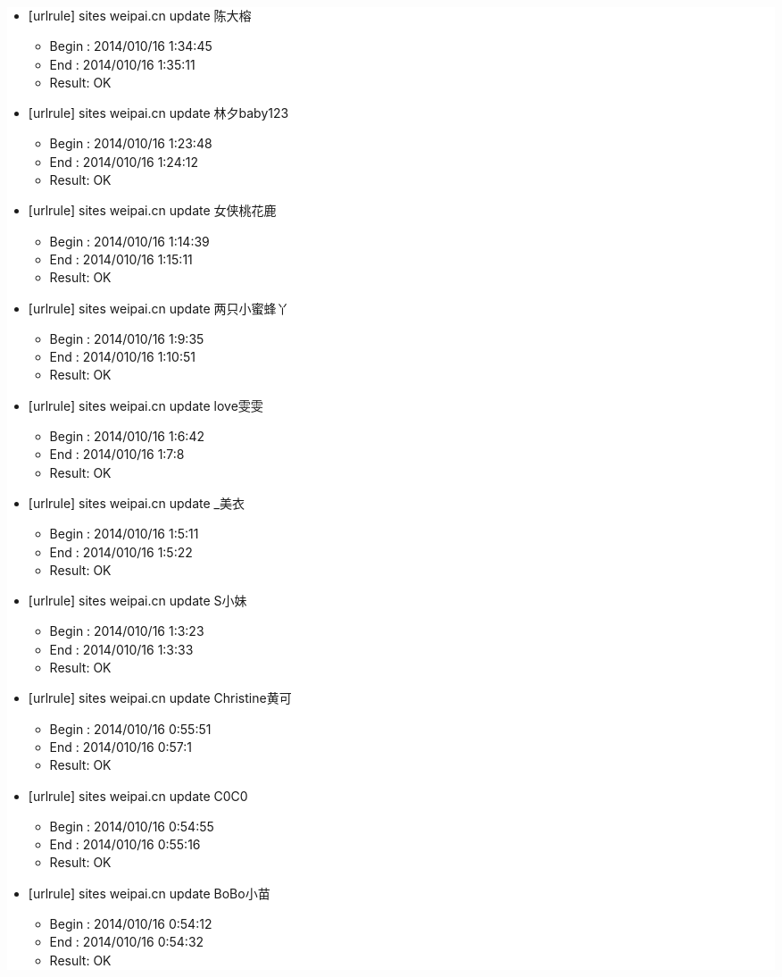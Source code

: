 * [urlrule] sites weipai.cn update 陈大榕

    * Begin : 2014/010/16 1:34:45
    * End   : 2014/010/16 1:35:11
    * Result: OK

* [urlrule] sites weipai.cn update 林夕baby123

    * Begin : 2014/010/16 1:23:48
    * End   : 2014/010/16 1:24:12
    * Result: OK

* [urlrule] sites weipai.cn update 女侠桃花鹿

    * Begin : 2014/010/16 1:14:39
    * End   : 2014/010/16 1:15:11
    * Result: OK

* [urlrule] sites weipai.cn update 两只小蜜蜂丫

    * Begin : 2014/010/16 1:9:35
    * End   : 2014/010/16 1:10:51
    * Result: OK

* [urlrule] sites weipai.cn update love雯雯

    * Begin : 2014/010/16 1:6:42
    * End   : 2014/010/16 1:7:8
    * Result: OK

* [urlrule] sites weipai.cn update _美衣

    * Begin : 2014/010/16 1:5:11
    * End   : 2014/010/16 1:5:22
    * Result: OK

* [urlrule] sites weipai.cn update S小妹

    * Begin : 2014/010/16 1:3:23
    * End   : 2014/010/16 1:3:33
    * Result: OK

* [urlrule] sites weipai.cn update Christine黄可

    * Begin : 2014/010/16 0:55:51
    * End   : 2014/010/16 0:57:1
    * Result: OK

* [urlrule] sites weipai.cn update C0C0

    * Begin : 2014/010/16 0:54:55
    * End   : 2014/010/16 0:55:16
    * Result: OK

* [urlrule] sites weipai.cn update BoBo小苗

    * Begin : 2014/010/16 0:54:12
    * End   : 2014/010/16 0:54:32
    * Result: OK
